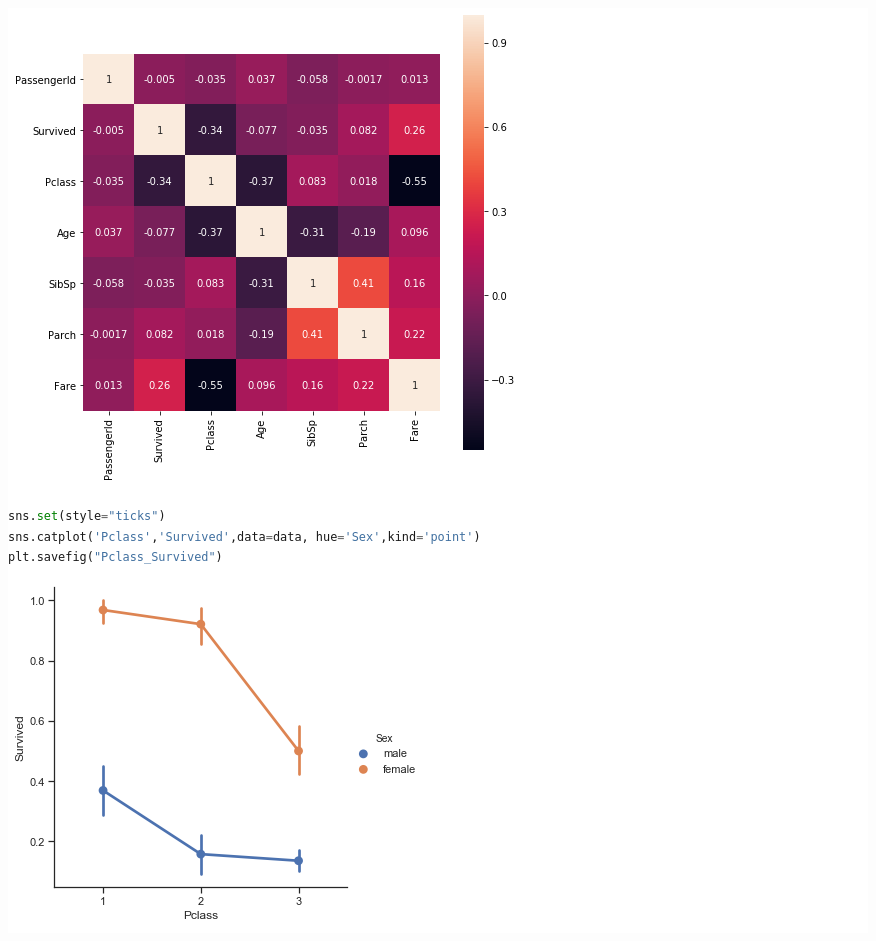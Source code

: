 ![png](/images/Titanic_output_15_0.png)



```python
sns.set(style="ticks")
sns.catplot('Pclass','Survived',data=data, hue='Sex',kind='point')
plt.savefig("Pclass_Survived")
```


![png](/images/Titanic_output_16_0.png)
